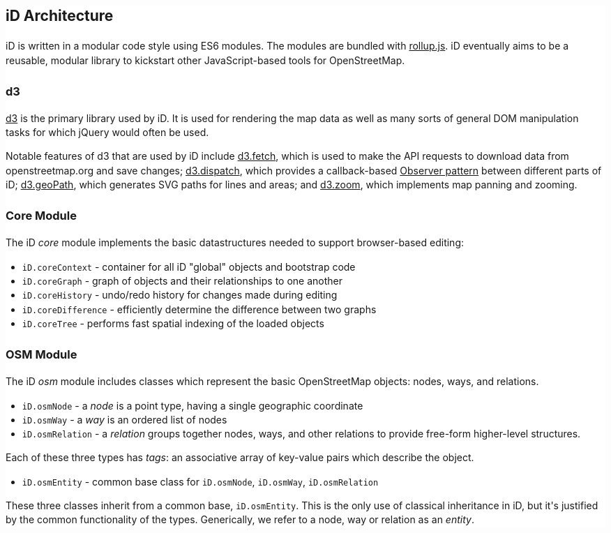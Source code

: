 ## iD Architecture

iD is written in a modular code style using ES6 modules.  The modules are bundled
with [rollup.js](http://rollupjs.org/).  iD eventually aims to be a reusable,
modular library to kickstart other JavaScript-based tools for OpenStreetMap.

### d3

[d3](http://d3js.org/) is the primary library used by iD. It is used for
rendering the map data as well as many sorts of general DOM manipulation tasks
for which jQuery would often be used.

Notable features of d3 that are used by iD include
[d3.fetch](https://github.com/d3/d3/blob/master/API.md#fetches-d3-fetch), which is
used to make the API requests to download data from openstreetmap.org and save changes;
[d3.dispatch](https://github.com/d3/d3/blob/master/API.md#dispatches-d3-dispatch),
which provides a callback-based [Observer
pattern](http://en.wikipedia.org/wiki/Observer_pattern) between different
parts of iD;
[d3.geoPath](https://github.com/d3/d3/blob/master/API.md#paths), which
generates SVG paths for lines and areas; and
[d3.zoom](https://github.com/d3/d3/blob/master/API.md#zooming-d3-zoom),
which implements map panning and zooming.


### Core Module

The iD *core* module implements the basic datastructures needed to support
browser-based editing:

* `iD.coreContext` - container for all iD "global" objects and bootstrap code
* `iD.coreGraph` - graph of objects and their relationships to one another
* `iD.coreHistory` - undo/redo history for changes made during editing
* `iD.coreDifference` - efficiently determine the difference between two graphs
* `iD.coreTree` - performs fast spatial indexing of the loaded objects

### OSM Module

The iD *osm* module includes classes which represent the basic OpenStreetMap
objects:  nodes, ways, and relations.

* `iD.osmNode` - a _node_ is a point type, having a single geographic coordinate
* `iD.osmWay` - a _way_ is an ordered list of nodes
* `iD.osmRelation` -  a _relation_ groups together nodes, ways, and other relations to provide
  free-form higher-level structures.

Each of these three types has _tags_:  an associative array of key-value pairs which
describe the object.

* `iD.osmEntity` - common base class for `iD.osmNode`, `iD.osmWay`, `iD.osmRelation`

These three classes inherit from a common base, `iD.osmEntity`.
This is the only use of classical inheritance in iD, but it's justified
by the common functionality of the types.  Generically, we refer to a
node, way or relation as an _entity_.
